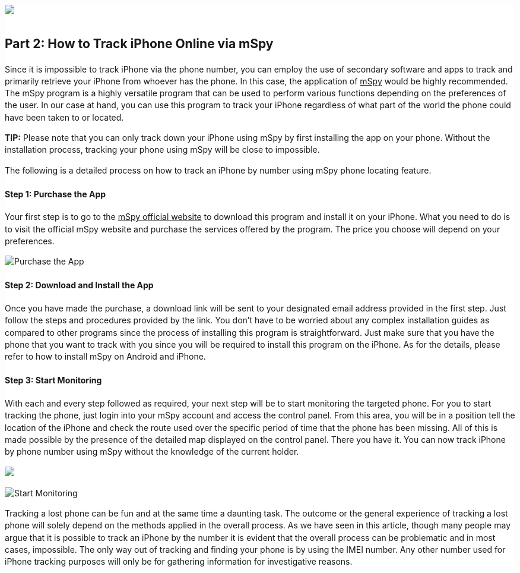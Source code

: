 
<a href="https://store.massmailsoftware.com/order/checkout.php?PRODS=1300375&QTY=1&AFFILIATE=108875&CART=1"><img src="https://secure.avangate.com/images/merchant/dc87c13749315c7217cdc4ac692e704c/banera_for_partners-15_%281%29.jpg" border="0"></a>

## Part 2: How to Track iPhone Online via mSpy

Since it is impossible to track iPhone via the phone number, you can employ the use of secondary software and apps to track and primarily retrieve your iPhone from whoever has the phone. In this case, the application of [mSpy](http://mspy.go2cloud.org/SH7G6) would be highly recommended. The mSpy program is a highly versatile program that can be used to perform various functions depending on the preferences of the user. In our case at hand, you can use this program to track your iPhone regardless of what part of the world the phone could have been taken to or located.

**TIP:** Please note that you can only track down your iPhone using mSpy by first installing the app on your phone. Without the installation process, tracking your phone using mSpy will be close to impossible.

The following is a detailed process on how to track an iPhone by number using mSpy phone locating feature.

#### **Step 1:** Purchase the App

Your first step is to go to the [mSpy official website](http://mspy.go2cloud.org/SH7G6) to download this program and install it on your iPhone. What you need to do is to visit the official mSpy website and purchase the services offered by the program. The price you choose will depend on your preferences.

![Purchase the App](https://images.wondershare.com/drfone/article/2016/12/14827039596334.jpg)

#### **Step 2:** Download and Install the App

Once you have made the purchase, a download link will be sent to your designated email address provided in the first step. Just follow the steps and procedures provided by the link. You don’t have to be worried about any complex installation guides as compared to other programs since the process of installing this program is straightforward. Just make sure that you have the phone that you want to track with you since you will be required to install this program on the iPhone. As for the details, please refer to how to install mSpy on Android and iPhone.

#### **Step 3:** Start Monitoring

With each and every step followed as required, your next step will be to start monitoring the targeted phone. For you to start tracking the phone, just login into your mSpy account and access the control panel. From this area, you will be in a position tell the location of the iPhone and check the route used over the specific period of time that the phone has been missing. All of this is made possible by the presence of the detailed map displayed on the control panel. There you have it. You can now track iPhone by phone number using mSpy without the knowledge of the current holder.


<a href="https://secure.2checkout.com/order/checkout.php?PRODS=33729450&QTY=1&AFFILIATE=108875&CART=1"><img src="https://secure.avangate.com/images/merchant/7f687767ccf20fcea1c9dc4a5adc2326/Digisigner_banner_728_x_90_color_version.png" border="0"></a>

![Start Monitoring](https://images.wondershare.com/drfone/article/2016/12/14827039946916.jpg)

Tracking a lost phone can be fun and at the same time a daunting task. The outcome or the general experience of tracking a lost phone will solely depend on the methods applied in the overall process. As we have seen in this article, though many people may argue that it is possible to track an iPhone by the number it is evident that the overall process can be problematic and in most cases, impossible. The only way out of tracking and finding your phone is by using the IMEI number. Any other number used for iPhone tracking purposes will only be for gathering information for investigative reasons.
